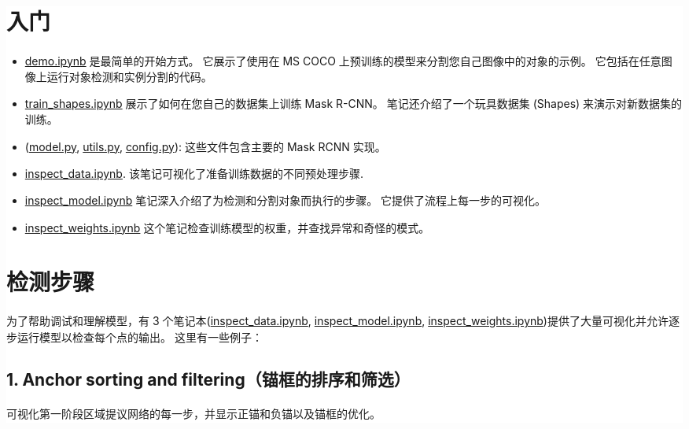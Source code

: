 # 入门
* [demo.ipynb](samples/demo.ipynb) 是最简单的开始方式。 它展示了使用在 MS COCO 上预训练的模型来分割您自己图像中的对象的示例。 它包括在任意图像上运行对象检测和实例分割的代码。

* [train_shapes.ipynb](samples/shapes/train_shapes.ipynb) 展示了如何在您自己的数据集上训练 Mask R-CNN。 笔记还介绍了一个玩具数据集 (Shapes) 来演示对新数据集的训练。

* ([model.py](mrcnn/model.py), [utils.py](mrcnn/utils.py), [config.py](mrcnn/config.py)): 这些文件包含主要的 Mask RCNN 实现。

* [inspect_data.ipynb](samples/coco/inspect_data.ipynb). 该笔记可视化了准备训练数据的不同预处理步骤.

* [inspect_model.ipynb](samples/coco/inspect_model.ipynb) 笔记深入介绍了为检测和分割对象而执行的步骤。 它提供了流程上每一步的可视化。

* [inspect_weights.ipynb](samples/coco/inspect_weights.ipynb)
这个笔记检查训练模型的权重，并查找异常和奇怪的模式。


# 检测步骤
为了帮助调试和理解模型，有 3 个笔记本([inspect_data.ipynb](samples/coco/inspect_data.ipynb), [inspect_model.ipynb](samples/coco/inspect_model.ipynb),
[inspect_weights.ipynb](samples/coco/inspect_weights.ipynb))提供了大量可视化并允许逐步运行模型以检查每个点的输出。 这里有一些例子：


## 1. Anchor sorting and filtering（锚框的排序和筛选）
可视化第一阶段区域提议网络的每一步，并显示正锚和负锚以及锚框的优化。